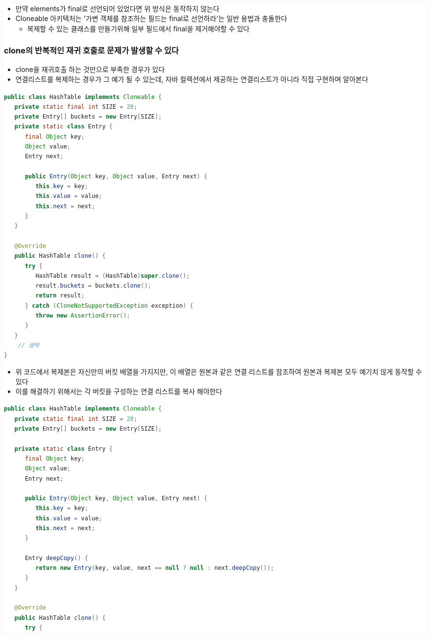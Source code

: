 - 만약 elements가 final로 선언되어 있었다면 위 방식은 동작하지 않는다
- Cloneable 아키텍처는 '가변 객체를 참조하는 필드는 final로 선언하라'는 일반 용법과 충돌한다
	- 복제할 수 있는 클래스를 만들기위해 일부 필드에서 final을 제거해야할 수 있다

### clone의 반복적인 재귀 호출로 문제가 발생할 수 있다
- clone을 재귀호출 하는 것만으로 부족한 경우가 있다
- 연결리스트를 복제하는 경우가 그 예가 될 수 있는데, 자바 컬렉션에서 제공하는 연결리스트가 아니라 직접 구현하며 알아본다

```Java
public class HashTable implements Cloneable {  
   private static final int SIZE = 20;  
   private Entry[] buckets = new Entry[SIZE];  
   private static class Entry {  
      final Object key;  
      Object value;  
      Entry next;  
  
      public Entry(Object key, Object value, Entry next) {  
         this.key = key;  
         this.value = value;  
         this.next = next;  
      }  
   }  
  
   @Override  
   public HashTable clone() {  
      try {  
         HashTable result = (HashTable)super.clone();  
         result.buckets = buckets.clone();  
         return result;  
      } catch (CloneNotSupportedException exception) {  
         throw new AssertionError();  
      }  
   }  
	// 생략
}
```

- 위 코드에서 복제본은 자신만의 버킷 배열을 가지지만, 이 배열은 원본과 같은 연결 리스트를 참조하여 원본과 복제본 모두 예기치 않게 동작할 수 있다
- 이를 해결하기 위해서는 각 버킷을 구성하는 연결 리스트를 복사 해야한다

```Java
public class HashTable implements Cloneable {  
   private static final int SIZE = 20;  
   private Entry[] buckets = new Entry[SIZE];  
  
   private static class Entry {  
      final Object key;  
      Object value;  
      Entry next;  
  
      public Entry(Object key, Object value, Entry next) {  
         this.key = key;  
         this.value = value;  
         this.next = next;  
      }  
        
      Entry deepCopy() {  
         return new Entry(key, value, next == null ? null : next.deepCopy());  
      }   
   }  
  
   @Override  
   public HashTable clone() {  
      try {  
```